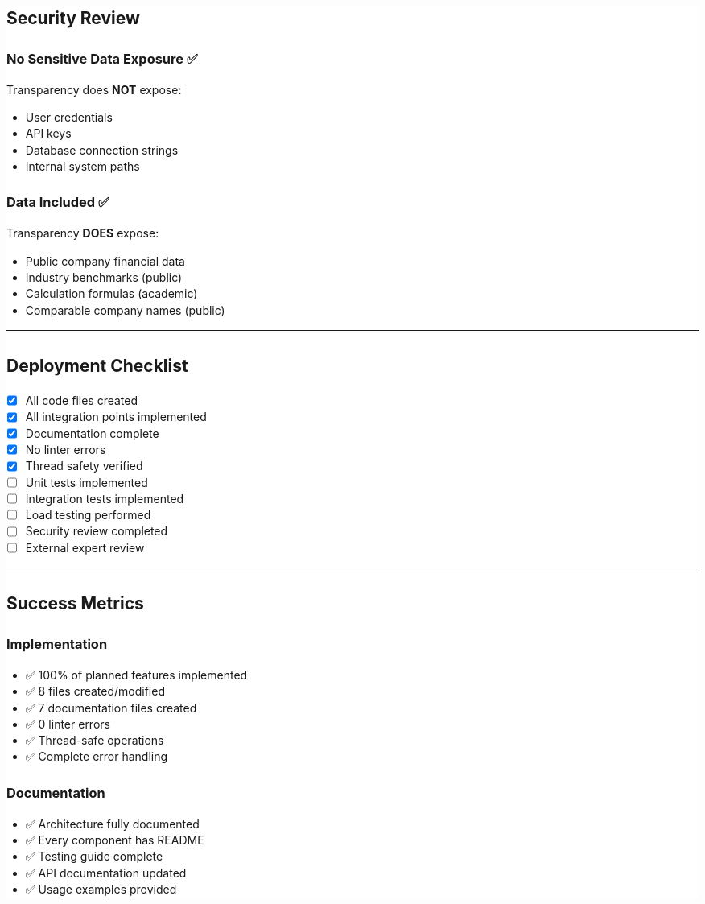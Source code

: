 
## Security Review

### No Sensitive Data Exposure ✅

Transparency does **NOT** expose:
- User credentials
- API keys
- Database connection strings
- Internal system paths

### Data Included ✅

Transparency **DOES** expose:
- Public company financial data
- Industry benchmarks (public)
- Calculation formulas (academic)
- Comparable company names (public)

---

## Deployment Checklist

- [x] All code files created
- [x] All integration points implemented
- [x] Documentation complete
- [x] No linter errors
- [x] Thread safety verified
- [ ] Unit tests implemented
- [ ] Integration tests implemented
- [ ] Load testing performed
- [ ] Security review completed
- [ ] External expert review

---

## Success Metrics

### Implementation

- ✅ 100% of planned features implemented
- ✅ 8 files created/modified
- ✅ 7 documentation files created
- ✅ 0 linter errors
- ✅ Thread-safe operations
- ✅ Complete error handling

### Documentation

- ✅ Architecture fully documented
- ✅ Every component has README
- ✅ Testing guide complete
- ✅ API documentation updated
- ✅ Usage examples provided
